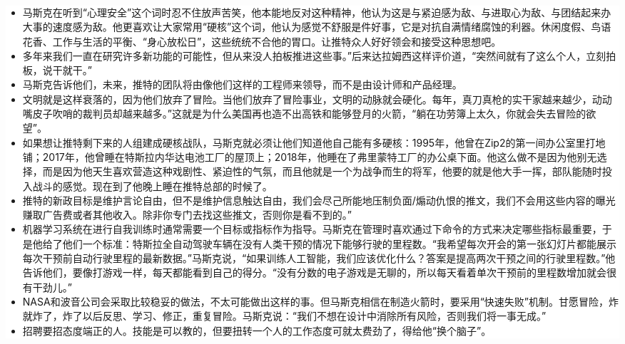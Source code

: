 - 马斯克在听到“心理安全”这个词时忍不住放声苦笑，他本能地反对这种精神，他认为这是与紧迫感为敌、与进取心为敌、与团结起来办大事的速度感为敌。他更喜欢让大家常用“硬核”这个词，他认为感觉不舒服是件好事，它是对抗自满情绪腐蚀的利器。休闲度假、鸟语花香、工作与生活的平衡、“身心放松日”，这些统统不合他的胃口。让推特众人好好领会和接受这种思想吧。
- 多年来我们一直在研究许多新功能的可能性，但从来没人拍板推进这些事。”后来达拉姆西这样评价道，“突然间就有了这么个人，立刻拍板，说干就干。”
- 马斯克告诉他们，未来，推特的团队将由像他们这样的工程师来领导，而不是由设计师和产品经理。
- 文明就是这样衰落的，因为他们放弃了冒险。当他们放弃了冒险事业，文明的动脉就会硬化。每年，真刀真枪的实干家越来越少，动动嘴皮子吹哨的裁判员却越来越多。”这就是为什么美国再也造不出高铁和能够登月的火箭，“躺在功劳簿上太久，你就会失去冒险的欲望”。
- 如果想让推特剩下来的人组建成硬核战队，马斯克就必须让他们知道他自己能有多硬核：1995年，他曾在Zip2的第一间办公室里打地铺；2017年，他曾睡在特斯拉内华达电池工厂的屋顶上；2018年，他睡在了弗里蒙特工厂的办公桌下面。他这么做不是因为他别无选择，而是因为他天生喜欢营造这种戏剧性、紧迫性的气氛，而且他就是一个为战争而生的将军，他要的就是他大手一挥，部队能随时投入战斗的感觉。现在到了他晚上睡在推特总部的时候了。
- 推特的新政目标是维护言论自由，但不是维护信息触达自由，我们会尽己所能地压制负面/煽动仇恨的推文，我们不会用这些内容的曝光赚取广告费或者其他收入。除非你专门去找这些推文，否则你是看不到的。”
- 机器学习系统在进行自我训练时通常需要一个目标或指标作为指导。马斯克在管理时喜欢通过下命令的方式来决定哪些指标最重要，于是他给了他们一个标准：特斯拉全自动驾驶车辆在没有人类干预的情况下能够行驶的里程数。“我希望每次开会的第一张幻灯片都能展示每次干预前自动行驶里程的最新数据。”马斯克说，“如果训练人工智能，我们应该优化什么？答案是提高两次干预之间的行驶里程数。”他告诉他们，要像打游戏一样，每天都能看到自己的得分。“没有分数的电子游戏是无聊的，所以每天看着单次干预前的里程数增加就会很有干劲儿。”
- NASA和波音公司会采取比较稳妥的做法，不太可能做出这样的事。但马斯克相信在制造火箭时，要采用“快速失败”机制。甘愿冒险，炸就炸了，炸了以后反思、学习、修正，重复冒险。马斯克说：“我们不想在设计中消除所有风险，否则我们将一事无成。”
- 招聘要招态度端正的人。技能是可以教的，但要扭转一个人的工作态度可就太费劲了，得给他“换个脑子”。
